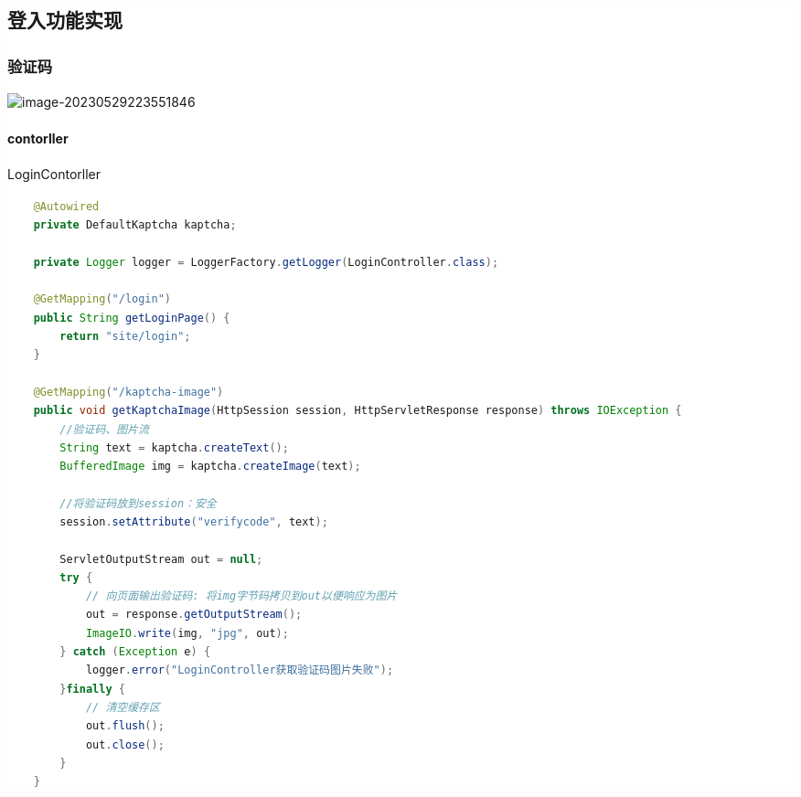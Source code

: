 









## 登入功能实现



### 验证码

![image-20230529223551846](./assets/image-20230529223551846.png)

#### contorller

LoginContorller

```java
    @Autowired
    private DefaultKaptcha kaptcha;

    private Logger logger = LoggerFactory.getLogger(LoginController.class);

    @GetMapping("/login")
    public String getLoginPage() {
        return "site/login";
    }

    @GetMapping("/kaptcha-image")
    public void getKaptchaImage(HttpSession session, HttpServletResponse response) throws IOException {
        //验证码、图片流
        String text = kaptcha.createText();
        BufferedImage img = kaptcha.createImage(text);

        //将验证码放到session：安全
        session.setAttribute("verifycode", text);

        ServletOutputStream out = null;
        try {
            // 向页面输出验证码: 将img字节码拷贝到out以便响应为图片
            out = response.getOutputStream();
            ImageIO.write(img, "jpg", out);
        } catch (Exception e) {
            logger.error("LoginController获取验证码图片失败");
        }finally {
            // 清空缓存区
            out.flush();
            out.close();
        }
    }

```
